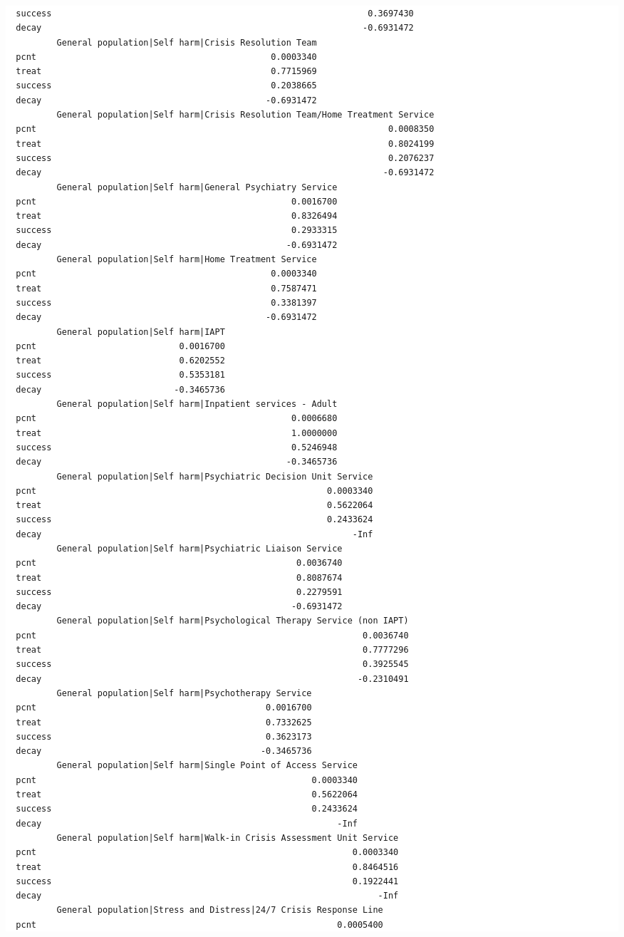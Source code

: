       success                                                              0.3697430
      decay                                                               -0.6931472
              General population|Self harm|Crisis Resolution Team
      pcnt                                              0.0003340
      treat                                             0.7715969
      success                                           0.2038665
      decay                                            -0.6931472
              General population|Self harm|Crisis Resolution Team/Home Treatment Service
      pcnt                                                                     0.0008350
      treat                                                                    0.8024199
      success                                                                  0.2076237
      decay                                                                   -0.6931472
              General population|Self harm|General Psychiatry Service
      pcnt                                                  0.0016700
      treat                                                 0.8326494
      success                                               0.2933315
      decay                                                -0.6931472
              General population|Self harm|Home Treatment Service
      pcnt                                              0.0003340
      treat                                             0.7587471
      success                                           0.3381397
      decay                                            -0.6931472
              General population|Self harm|IAPT
      pcnt                            0.0016700
      treat                           0.6202552
      success                         0.5353181
      decay                          -0.3465736
              General population|Self harm|Inpatient services - Adult
      pcnt                                                  0.0006680
      treat                                                 1.0000000
      success                                               0.5246948
      decay                                                -0.3465736
              General population|Self harm|Psychiatric Decision Unit Service
      pcnt                                                         0.0003340
      treat                                                        0.5622064
      success                                                      0.2433624
      decay                                                             -Inf
              General population|Self harm|Psychiatric Liaison Service
      pcnt                                                   0.0036740
      treat                                                  0.8087674
      success                                                0.2279591
      decay                                                 -0.6931472
              General population|Self harm|Psychological Therapy Service (non IAPT)
      pcnt                                                                0.0036740
      treat                                                               0.7777296
      success                                                             0.3925545
      decay                                                              -0.2310491
              General population|Self harm|Psychotherapy Service
      pcnt                                             0.0016700
      treat                                            0.7332625
      success                                          0.3623173
      decay                                           -0.3465736
              General population|Self harm|Single Point of Access Service
      pcnt                                                      0.0003340
      treat                                                     0.5622064
      success                                                   0.2433624
      decay                                                          -Inf
              General population|Self harm|Walk-in Crisis Assessment Unit Service
      pcnt                                                              0.0003340
      treat                                                             0.8464516
      success                                                           0.1922441
      decay                                                                  -Inf
              General population|Stress and Distress|24/7 Crisis Response Line
      pcnt                                                           0.0005400